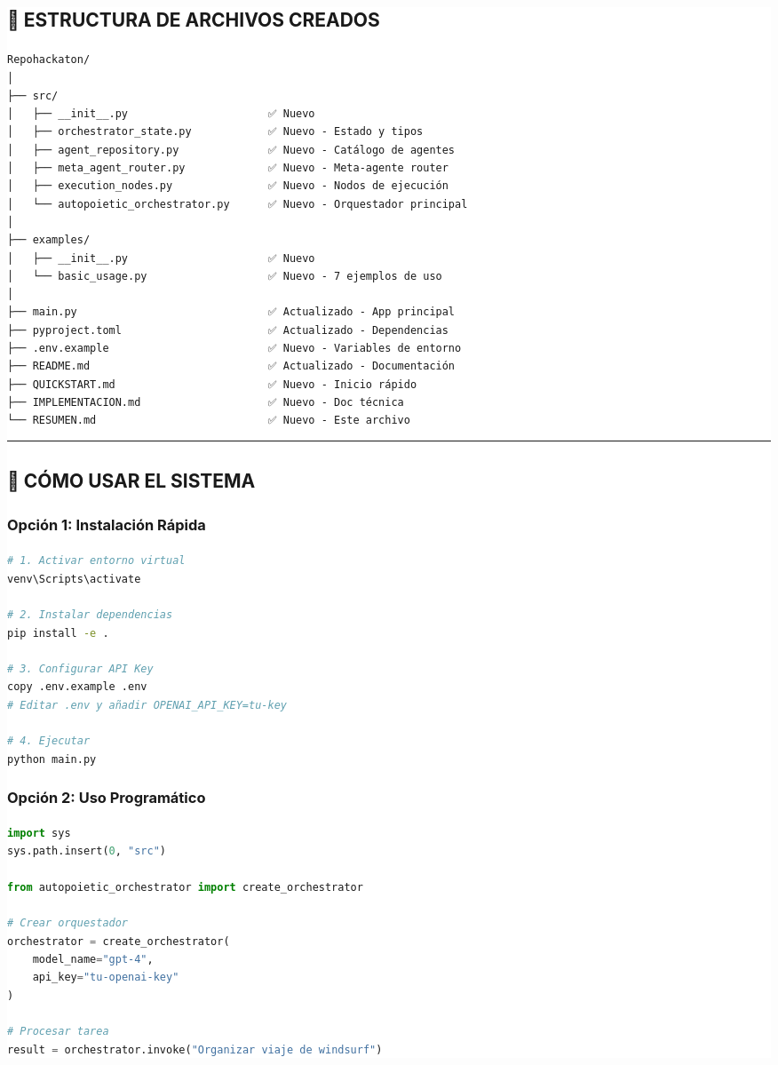
## 📁 ESTRUCTURA DE ARCHIVOS CREADOS

```
Repohackaton/
│
├── src/
│   ├── __init__.py                      ✅ Nuevo
│   ├── orchestrator_state.py            ✅ Nuevo - Estado y tipos
│   ├── agent_repository.py              ✅ Nuevo - Catálogo de agentes
│   ├── meta_agent_router.py             ✅ Nuevo - Meta-agente router
│   ├── execution_nodes.py               ✅ Nuevo - Nodos de ejecución
│   └── autopoietic_orchestrator.py      ✅ Nuevo - Orquestador principal
│
├── examples/
│   ├── __init__.py                      ✅ Nuevo
│   └── basic_usage.py                   ✅ Nuevo - 7 ejemplos de uso
│
├── main.py                              ✅ Actualizado - App principal
├── pyproject.toml                       ✅ Actualizado - Dependencias
├── .env.example                         ✅ Nuevo - Variables de entorno
├── README.md                            ✅ Actualizado - Documentación
├── QUICKSTART.md                        ✅ Nuevo - Inicio rápido
├── IMPLEMENTACION.md                    ✅ Nuevo - Doc técnica
└── RESUMEN.md                           ✅ Nuevo - Este archivo
```

---

## 🚀 CÓMO USAR EL SISTEMA

### Opción 1: Instalación Rápida

```bash
# 1. Activar entorno virtual
venv\Scripts\activate

# 2. Instalar dependencias
pip install -e .

# 3. Configurar API Key
copy .env.example .env
# Editar .env y añadir OPENAI_API_KEY=tu-key

# 4. Ejecutar
python main.py
```

### Opción 2: Uso Programático

```python
import sys
sys.path.insert(0, "src")

from autopoietic_orchestrator import create_orchestrator

# Crear orquestador
orchestrator = create_orchestrator(
    model_name="gpt-4",
    api_key="tu-openai-key"
)

# Procesar tarea
result = orchestrator.invoke("Organizar viaje de windsurf")
```
